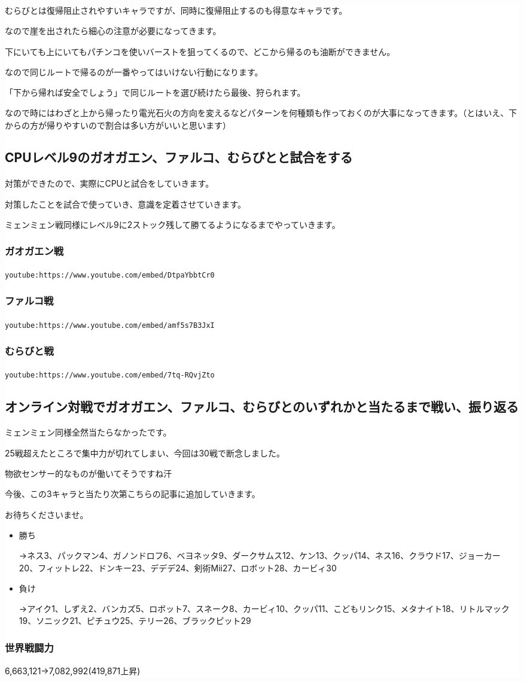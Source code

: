 むらびとは復帰阻止されやすいキャラですが、同時に復帰阻止するのも得意なキャラです。<br>

なので崖を出されたら細心の注意が必要になってきます。<br>

下にいても上にいてもパチンコを使いバーストを狙ってくるので、どこから帰るのも油断ができません。<br>

なので同じルートで帰るのが一番やってはいけない行動になります。<br>

「下から帰れば安全でしょう」で同じルートを選び続けたら最後、狩られます。<br>

なので時にはわざと上から帰ったり電光石火の方向を変えるなどパターンを何種類も作っておくのが大事になってきます。（とはいえ、下からの方が帰りやすいので割合は多い方がいいと思います）



## CPUレベル9のガオガエン、ファルコ、むらびとと試合をする

対策ができたので、実際にCPUと試合をしていきます。<br>

対策したことを試合で使っていき、意識を定着させていきます。<br>

ミェンミェン戦同様にレベル9に2ストック残して勝てるようになるまでやっていきます。

### ガオガエン戦

`youtube:https://www.youtube.com/embed/DtpaYbbtCr0`

### ファルコ戦

`youtube:https://www.youtube.com/embed/amf5s7B3JxI`

### むらびと戦

`youtube:https://www.youtube.com/embed/7tq-RQvjZto`

## オンライン対戦でガオガエン、ファルコ、むらびとのいずれかと当たるまで戦い、振り返る

ミェンミェン同様全然当たらなかったです。<br>

25戦超えたところで集中力が切れてしまい、今回は30戦で断念しました。<br>

物欲センサー的なものが働いてそうですね汗<br>

今後、この3キャラと当たり次第こちらの記事に追加していきます。<br>

お待ちくださいませ。

* 勝ち

  →ネス3、パックマン4、ガノンドロフ6、ベヨネッタ9、ダークサムス12、ケン13、クッパ14、ネス16、クラウド17、ジョーカー20、フィットレ22、ドンキー23、デデデ24、剣術Mii27、ロボット28、カービィ30

  

* 負け

  →アイク1、しずえ2、バンカズ5、ロボット7、スネーク8、カービィ10、クッパ11、こどもリンク15、メタナイト18、リトルマック19、ソニック21、ピチュウ25、テリー26、ブラックピット29

### 世界戦闘力

6,663,121→7,082,992(419,871上昇)
